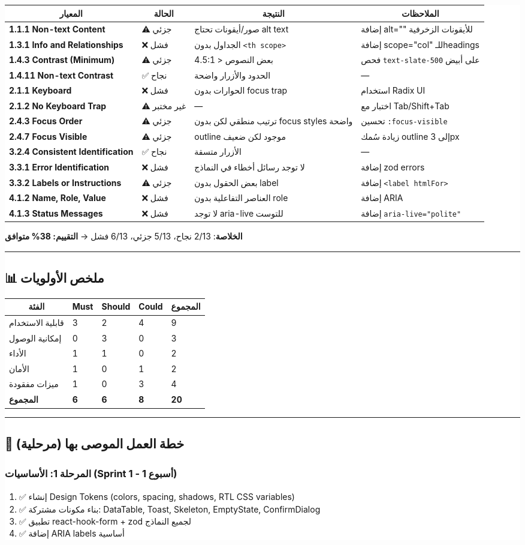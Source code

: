 | المعيار                             | الحالة       | النتيجة                                 | الملاحظات                       |
| ----------------------------------- | ------------ | --------------------------------------- | ------------------------------- |
| **1.1.1 Non-text Content**          | ⚠️ جزئي      | صور/أيقونات تحتاج alt text              | إضافة alt="" للأيقونات الزخرفية |
| **1.3.1 Info and Relationships**    | ❌ فشل       | الجداول بدون `<th scope>`               | إضافة scope="col" للـheadings   |
| **1.4.3 Contrast (Minimum)**        | ⚠️ جزئي      | بعض النصوص < 4.5:1                      | فحص `text-slate-500` على أبيض   |
| **1.4.11 Non-text Contrast**        | ✅ نجاح      | الحدود والأزرار واضحة                   | —                               |
| **2.1.1 Keyboard**                  | ❌ فشل       | الحوارات بدون focus trap                | استخدام Radix UI                |
| **2.1.2 No Keyboard Trap**          | ⚠️ غير مختبر | —                                       | اختبار مع Tab/Shift+Tab         |
| **2.4.3 Focus Order**               | ⚠️ جزئي      | ترتيب منطقي لكن بدون focus styles واضحة | تحسين `:focus-visible`          |
| **2.4.7 Focus Visible**             | ⚠️ جزئي      | outline موجود لكن ضعيف                  | زيادة سُمك outline إلى 3px      |
| **3.2.4 Consistent Identification** | ✅ نجاح      | الأزرار متسقة                           | —                               |
| **3.3.1 Error Identification**      | ❌ فشل       | لا توجد رسائل أخطاء في النماذج          | إضافة zod errors                |
| **3.3.2 Labels or Instructions**    | ⚠️ جزئي      | بعض الحقول بدون label                   | إضافة `<label htmlFor>`         |
| **4.1.2 Name, Role, Value**         | ❌ فشل       | العناصر التفاعلية بدون role             | إضافة ARIA                      |
| **4.1.3 Status Messages**           | ❌ فشل       | لا توجد aria-live للتوست                | إضافة `aria-live="polite"`      |

**الخلاصة**: 2/13 نجاح، 5/13 جزئي، 6/13 فشل → **التقييم: 38% متوافق**

---

## 📊 ملخص الأولويات

| الفئة            | Must  | Should | Could | المجموع |
| ---------------- | ----- | ------ | ----- | ------- |
| قابلية الاستخدام | 3     | 2      | 4     | 9       |
| إمكانية الوصول   | 0     | 3      | 0     | 3       |
| الأداء           | 1     | 1      | 0     | 2       |
| الأمان           | 1     | 0      | 1     | 2       |
| ميزات مفقودة     | 1     | 0      | 3     | 4       |
| **المجموع**      | **6** | **6**  | **8** | **20**  |

---

## 🎯 خطة العمل الموصى بها (مرحلية)

### **المرحلة 1: الأساسيات** (Sprint 1 - أسبوع 1)

1. ✅ إنشاء Design Tokens (colors, spacing, shadows, RTL CSS variables)
2. ✅ بناء مكونات مشتركة: DataTable, Toast, Skeleton, EmptyState, ConfirmDialog
3. ✅ تطبيق react-hook-form + zod لجميع النماذج
4. ✅ إضافة ARIA labels أساسية
